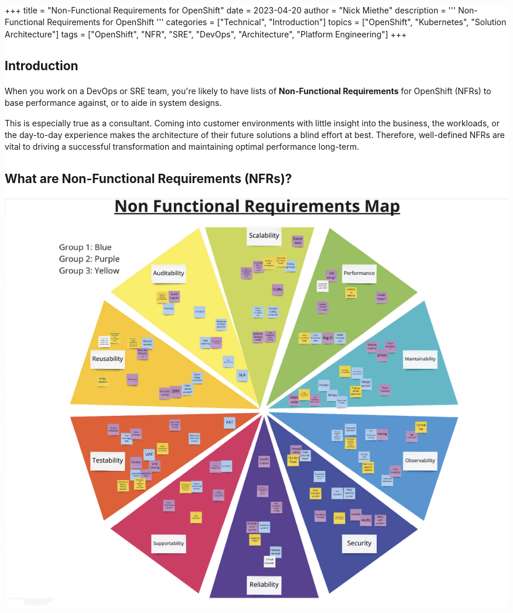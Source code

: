 +++
title = "Non-Functional Requirements for OpenShift"
date = 2023-04-20
author = "Nick Miethe"
description = '''
Non-Functional Requirements for OpenShift
'''
categories = ["Technical", "Introduction"]
topics = ["OpenShift", "Kubernetes", "Solution Architecture"]
tags = ["OpenShift", "NFR", "SRE", "DevOps", "Architecture", "Platform Engineering"]
+++

## Introduction

When you work on a DevOps or SRE team, you're likely to have lists of **Non-Functional Requirements** for OpenShift (NFRs) to base performance against, or to aide in system designs.

This is especially true as a consultant. Coming into customer environments with little insight into the business, the workloads, or the day-to-day experience makes the architecture of their future solutions a blind effort at best. Therefore, well-defined NFRs are vital to driving a successful transformation and maintaining optimal performance long-term.

## What are Non-Functional Requirements (NFRs)?

![](NFR-map.png "[Original Size](NFR-map.png): NFR Map")
